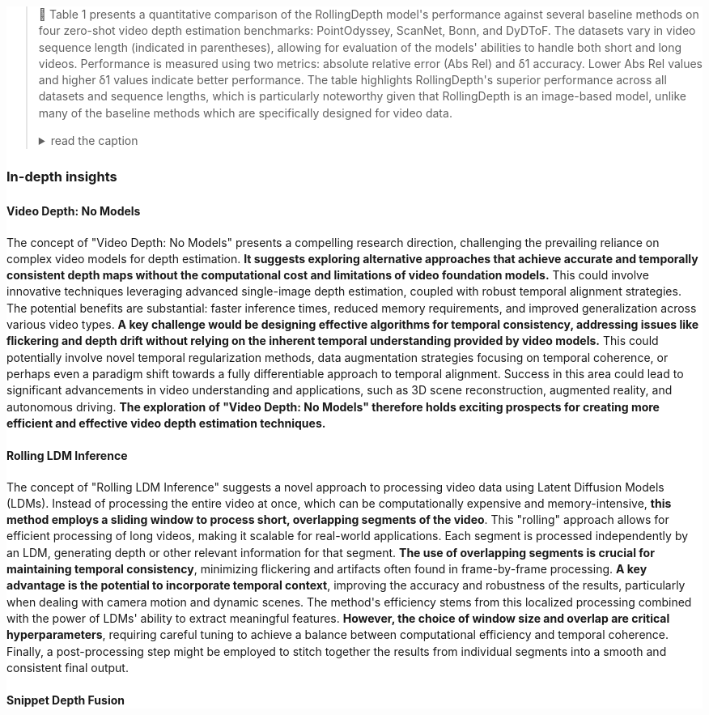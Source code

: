 > 🔼 Table 1 presents a quantitative comparison of the RollingDepth model's performance against several baseline methods on four zero-shot video depth estimation benchmarks: PointOdyssey, ScanNet, Bonn, and DyDToF.  The datasets vary in video sequence length (indicated in parentheses), allowing for evaluation of the models' abilities to handle both short and long videos.  Performance is measured using two metrics: absolute relative error (Abs Rel) and δ1 accuracy.  Lower Abs Rel values and higher δ1 values indicate better performance.  The table highlights RollingDepth's superior performance across all datasets and sequence lengths, which is particularly noteworthy given that RollingDepth is an image-based model, unlike many of the baseline methods which are specifically designed for video data.
> <details><summary>read the caption</summary></details>





### In-depth insights


#### Video Depth: No Models
The concept of "Video Depth: No Models" presents a compelling research direction, challenging the prevailing reliance on complex video models for depth estimation.  **It suggests exploring alternative approaches that achieve accurate and temporally consistent depth maps without the computational cost and limitations of video foundation models.**  This could involve innovative techniques leveraging advanced single-image depth estimation, coupled with robust temporal alignment strategies. The potential benefits are substantial: faster inference times, reduced memory requirements, and improved generalization across various video types.  **A key challenge would be designing effective algorithms for temporal consistency, addressing issues like flickering and depth drift without relying on the inherent temporal understanding provided by video models.**  This could potentially involve novel temporal regularization methods, data augmentation strategies focusing on temporal coherence, or perhaps even a paradigm shift towards a fully differentiable approach to temporal alignment. Success in this area could lead to significant advancements in video understanding and applications, such as 3D scene reconstruction, augmented reality, and autonomous driving.  **The exploration of "Video Depth: No Models" therefore holds exciting prospects for creating more efficient and effective video depth estimation techniques.**

#### Rolling LDM Inference
The concept of "Rolling LDM Inference" suggests a novel approach to processing video data using Latent Diffusion Models (LDMs).  Instead of processing the entire video at once, which can be computationally expensive and memory-intensive, **this method employs a sliding window to process short, overlapping segments of the video**. This "rolling" approach allows for efficient processing of long videos, making it scalable for real-world applications. Each segment is processed independently by an LDM, generating depth or other relevant information for that segment.  **The use of overlapping segments is crucial for maintaining temporal consistency**, minimizing flickering and artifacts often found in frame-by-frame processing.  **A key advantage is the potential to incorporate temporal context**, improving the accuracy and robustness of the results, particularly when dealing with camera motion and dynamic scenes. The method's efficiency stems from this localized processing combined with the power of LDMs' ability to extract meaningful features.  **However, the choice of window size and overlap are critical hyperparameters**, requiring careful tuning to achieve a balance between computational efficiency and temporal coherence.  Finally, a post-processing step might be employed to stitch together the results from individual segments into a smooth and consistent final output.

#### Snippet Depth Fusion